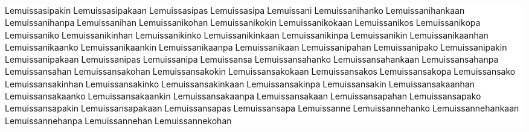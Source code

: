 Lemuissasipakin
Lemuissasipakaan
Lemuissasipas
Lemuissasipa
Lemuissani
Lemuissanihanko
Lemuissanihankaan
Lemuissanihanpa
Lemuissanihan
Lemuissanikohan
Lemuissanikokin
Lemuissanikokaan
Lemuissanikos
Lemuissanikopa
Lemuissaniko
Lemuissanikinhan
Lemuissanikinko
Lemuissanikinkaan
Lemuissanikinpa
Lemuissanikin
Lemuissanikaanhan
Lemuissanikaanko
Lemuissanikaankin
Lemuissanikaanpa
Lemuissanikaan
Lemuissanipahan
Lemuissanipako
Lemuissanipakin
Lemuissanipakaan
Lemuissanipas
Lemuissanipa
Lemuissansa
Lemuissansahanko
Lemuissansahankaan
Lemuissansahanpa
Lemuissansahan
Lemuissansakohan
Lemuissansakokin
Lemuissansakokaan
Lemuissansakos
Lemuissansakopa
Lemuissansako
Lemuissansakinhan
Lemuissansakinko
Lemuissansakinkaan
Lemuissansakinpa
Lemuissansakin
Lemuissansakaanhan
Lemuissansakaanko
Lemuissansakaankin
Lemuissansakaanpa
Lemuissansakaan
Lemuissansapahan
Lemuissansapako
Lemuissansapakin
Lemuissansapakaan
Lemuissansapas
Lemuissansapa
Lemuissanne
Lemuissannehanko
Lemuissannehankaan
Lemuissannehanpa
Lemuissannehan
Lemuissannekohan